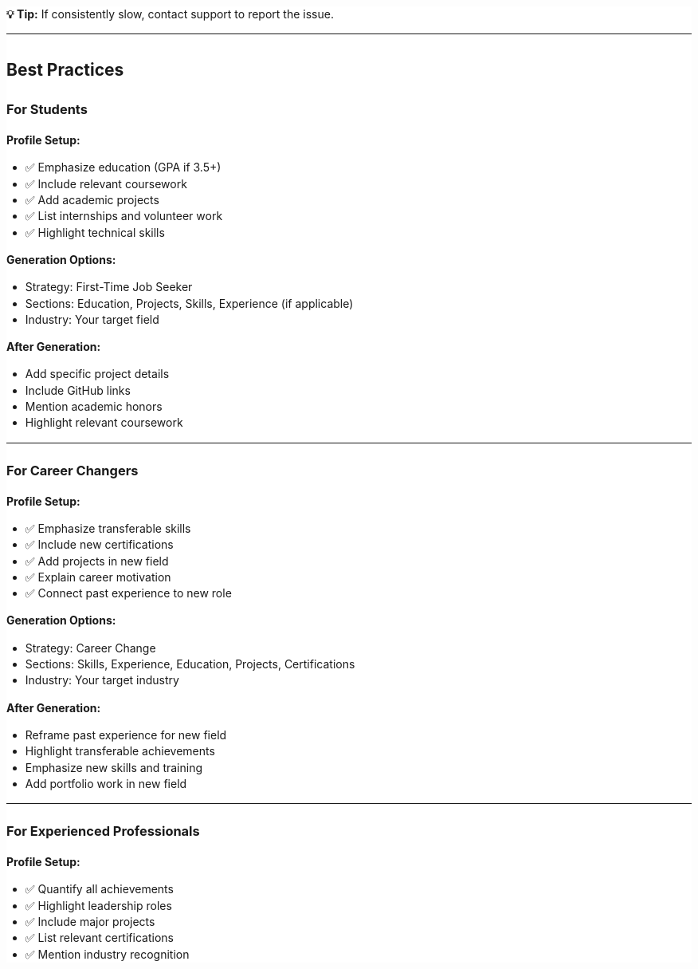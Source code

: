 **💡 Tip:** If consistently slow, contact support to report the issue.

---

## Best Practices

### For Students

**Profile Setup:**
- ✅ Emphasize education (GPA if 3.5+)
- ✅ Include relevant coursework
- ✅ Add academic projects
- ✅ List internships and volunteer work
- ✅ Highlight technical skills

**Generation Options:**
- Strategy: First-Time Job Seeker
- Sections: Education, Projects, Skills, Experience (if applicable)
- Industry: Your target field

**After Generation:**
- Add specific project details
- Include GitHub links
- Mention academic honors
- Highlight relevant coursework

---

### For Career Changers

**Profile Setup:**
- ✅ Emphasize transferable skills
- ✅ Include new certifications
- ✅ Add projects in new field
- ✅ Explain career motivation
- ✅ Connect past experience to new role

**Generation Options:**
- Strategy: Career Change
- Sections: Skills, Experience, Education, Projects, Certifications
- Industry: Your target industry

**After Generation:**
- Reframe past experience for new field
- Highlight transferable achievements
- Emphasize new skills and training
- Add portfolio work in new field

---

### For Experienced Professionals

**Profile Setup:**
- ✅ Quantify all achievements
- ✅ Highlight leadership roles
- ✅ Include major projects
- ✅ List relevant certifications
- ✅ Mention industry recognition
